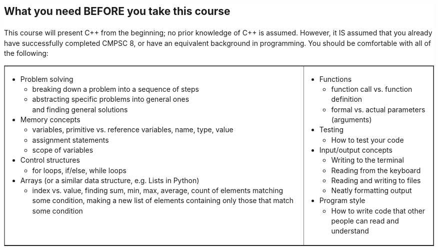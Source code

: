 ## What you need BEFORE you take this course

This course will present C++ from the beginning; no prior knowledge of C++ is assumed.  However, it IS assumed that you already have successfully completed CMPSC 8, or have an equivalent background in programming.  You should
be comfortable with all of the following:

<table border="1" cellspacing="1" cellpadding="1" id="topicTable">
  <tr>
    <td><ul>
      <li>Problem solving
        <ul>
            <li>breaking down a problem into a sequence of steps</li>
          <li>abstracting specific problems into general ones<br />
            and finding general solutions</li>
        </ul>
      </li>
      <li>Memory concepts
        <ul>
            <li>variables, primitive vs. reference variables, name, type, value</li>
          <li>assignment statements</li>
          <li>scope of variables</li>
        </ul>
      </li>
      <li>Control structures
        <ul>
            <li>for loops, if/else, while loops</li>
        </ul>
      </li>
      <li>Arrays (or a similar data structure, e.g. Lists in Python)
        <ul>
            <li>index vs. value, finding sum, min, max, average, count of elements matching some condition, making a new list of elements containing only those that match some condition</li>
        </ul>
      </li>
    </ul>    </td>
    <td><ul>
      <li>Functions
        <ul>
            <li>function call vs. function definition</li>
          <li>formal vs. actual parameters (arguments)</li>
        </ul>
      </li>
      <li>Testing
        <ul>
            <li>How to test your code</li>
        </ul>
      </li>
      <li>Input/output concepts
        <ul>
            <li>Writing to the terminal</li>
          <li>Reading from the keyboard</li>
          <li>Reading and writing to files</li>
          <li>Neatly formatting output</li>
        </ul>
      </li>
      <li>Program style
        <ul>
            <li>How to write code that other people can read and understand</li>
        </ul>
      </li>
    </ul>    </td>
  </tr>